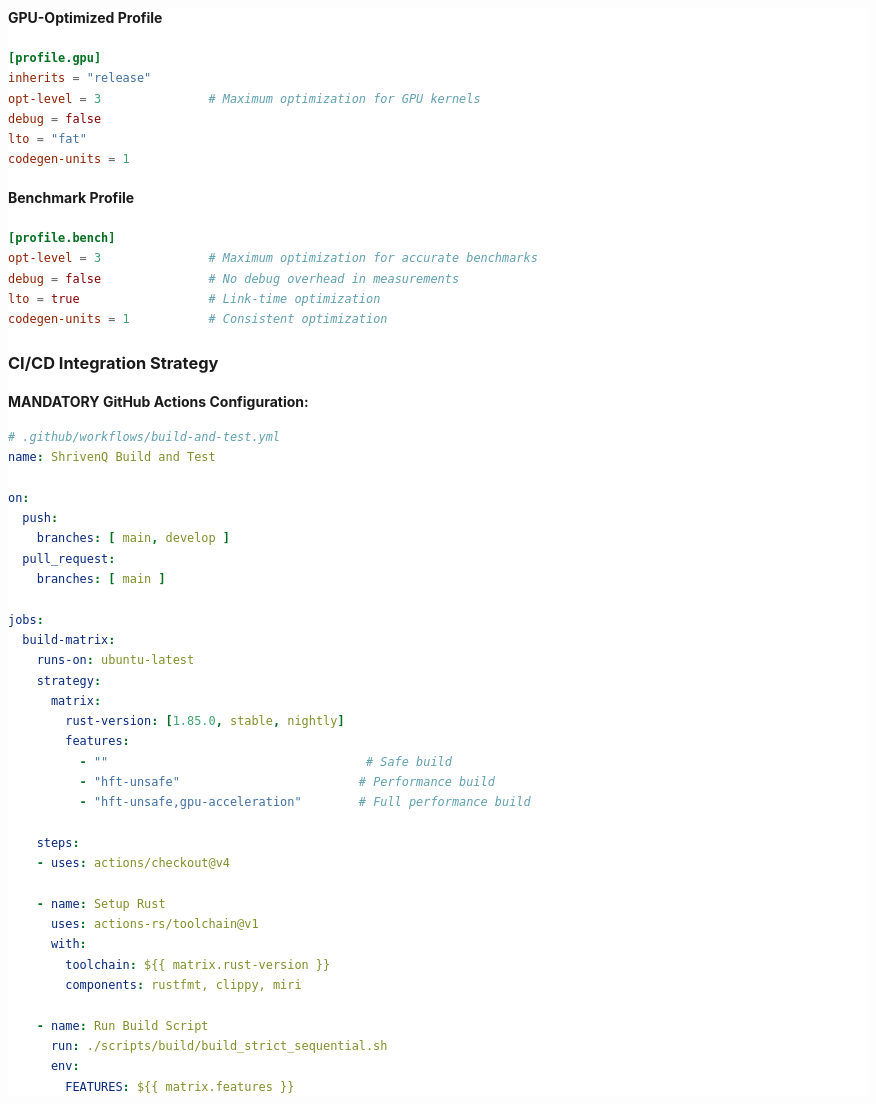 #### GPU-Optimized Profile

```toml
[profile.gpu]
inherits = "release"
opt-level = 3               # Maximum optimization for GPU kernels
debug = false
lto = "fat"
codegen-units = 1
```

#### Benchmark Profile

```toml
[profile.bench]
opt-level = 3               # Maximum optimization for accurate benchmarks
debug = false               # No debug overhead in measurements
lto = true                  # Link-time optimization
codegen-units = 1           # Consistent optimization
```

### CI/CD Integration Strategy

**MANDATORY GitHub Actions Configuration:**
```yaml
# .github/workflows/build-and-test.yml
name: ShrivenQ Build and Test

on:
  push:
    branches: [ main, develop ]
  pull_request:
    branches: [ main ]

jobs:
  build-matrix:
    runs-on: ubuntu-latest
    strategy:
      matrix:
        rust-version: [1.85.0, stable, nightly]
        features: 
          - ""                                    # Safe build
          - "hft-unsafe"                         # Performance build
          - "hft-unsafe,gpu-acceleration"        # Full performance build
        
    steps:
    - uses: actions/checkout@v4
    
    - name: Setup Rust
      uses: actions-rs/toolchain@v1
      with:
        toolchain: ${{ matrix.rust-version }}
        components: rustfmt, clippy, miri
        
    - name: Run Build Script
      run: ./scripts/build/build_strict_sequential.sh
      env:
        FEATURES: ${{ matrix.features }}
```
